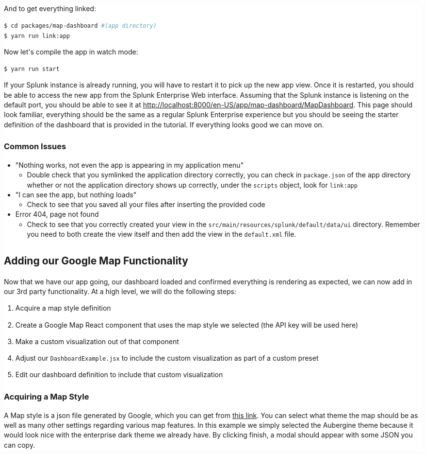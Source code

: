 And to get everything linked:

```bash
$ cd packages/map-dashboard #(app directory)
$ yarn run link:app
```

Now let's compile the app in watch mode:

```bash
$ yarn run start
```

If your Splunk instance is already running, you will have to restart it to pick up the new app view. Once it is restarted, you should be able to access the new app from the Splunk Enterprise Web interface. Assuming that the Splunk instance is listening on the default port, you should be able to see it at [http://localhost:8000/en-US/app/map-dashboard/MapDashboard](http://localhost:8000/en-US/app/map-dashboard/MapDashboard). This page should look familiar, everything should be the same as a regular Splunk Enterprise experience but you should be seeing the starter definition of the dashboard that is provided in the tutorial. If everything looks good we can move on.

### Common Issues

-   "Nothing works, not even the app is appearing in my application menu"
    -   Double check that you symlinked the application directory correctly, you can check in `package.json` of the app directory whether or not the application directory shows up correctly, under the `scripts` object, look for `link:app`
-   "I can see the app, but nothing loads"
    -   Check to see that you saved all your files after inserting the provided code
-   Error 404, page not found
    -   Check to see that you correctly created your view in the `src/main/resources/splunk/default/data/ui` directory. Remember you need to both create the view itself and then add the view in the `default.xml` file.


## Adding our Google Map Functionality

Now that we have our app going, our dashboard loaded and confirmed everything is rendering as expected, we can now add in our 3rd party functionality. At a high level, we will do the following steps:

1.  Acquire a map style definition

1.  Create a Google Map React component that uses the map style we selected (the API key will be used here)

1.  Make a custom visualization out of that component

1.  Adjust our `DashboardExample.jsx` to include the custom visualization as part of a custom preset

1.  Edit our dashboard definition to include that custom visualization

### Acquiring a Map Style

A Map style is a json file generated by Google, which you can get from [this link](https://mapstyle.withgoogle.com/). You can select what theme the map should be as well as many other settings regarding various map features. In this example we simply selected the Aubergine theme because it would look nice with the enterprise dark theme we already have. By clicking finish, a modal should appear with some JSON you can copy.
